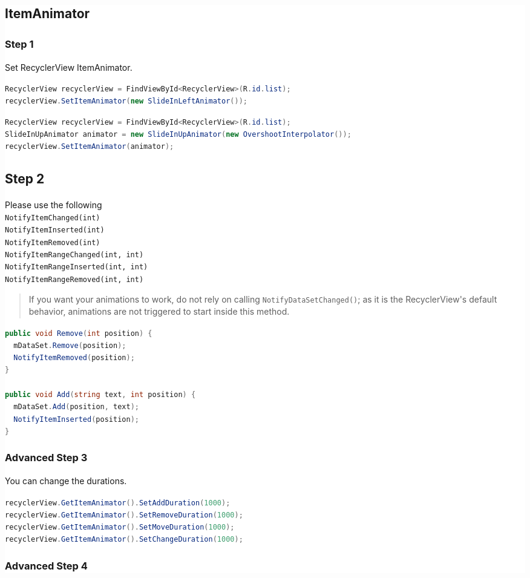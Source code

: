 ## ItemAnimator
### Step 1

Set RecyclerView ItemAnimator.

```c#
RecyclerView recyclerView = FindViewById<RecyclerView>(R.id.list);
recyclerView.SetItemAnimator(new SlideInLeftAnimator());
```

```c#
RecyclerView recyclerView = FindViewById<RecyclerView>(R.id.list);
SlideInUpAnimator animator = new SlideInUpAnimator(new OvershootInterpolator());
recyclerView.SetItemAnimator(animator);
```

## Step 2
Please use the following  
`NotifyItemChanged(int)`  
`NotifyItemInserted(int)`  
`NotifyItemRemoved(int)`  
`NotifyItemRangeChanged(int, int)`  
`NotifyItemRangeInserted(int, int)`  
`NotifyItemRangeRemoved(int, int)`  

> If you want your animations to work, do not rely on calling `NotifyDataSetChanged()`; 
> as it is the RecyclerView's default behavior, animations are not triggered to start inside this method.

```c#
public void Remove(int position) {
  mDataSet.Remove(position);
  NotifyItemRemoved(position);
}

public void Add(string text, int position) {
  mDataSet.Add(position, text);
  NotifyItemInserted(position);
}
```

### Advanced Step 3

You can change the durations.

```c#
recyclerView.GetItemAnimator().SetAddDuration(1000);
recyclerView.GetItemAnimator().SetRemoveDuration(1000);
recyclerView.GetItemAnimator().SetMoveDuration(1000);
recyclerView.GetItemAnimator().SetChangeDuration(1000);
```

### Advanced Step 4

